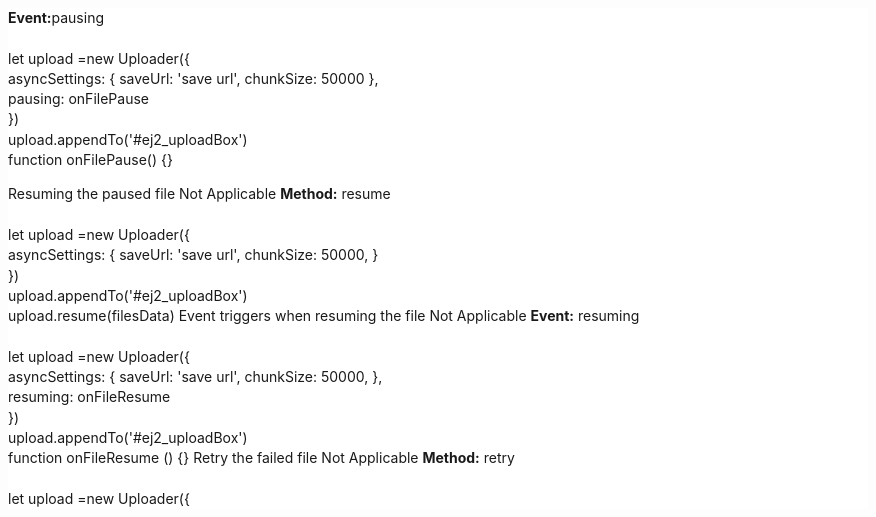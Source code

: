 <b>Event:</b>pausing<br/><br/>
let upload =new Uploader({<br/>
  asyncSettings: {
   saveUrl: 'save url',
   chunkSize: 50000
   },<br/>
   pausing: onFilePause
<br/>})<br/>
upload.appendTo('#ej2_uploadBox')
<br/>
function onFilePause() {}
</td>
</tr>
<tr>
<td>
Resuming the paused file
</td>
<td>
Not Applicable
</td>
<td>
<b>Method:</b> resume
<br/><br/>
let upload =new Uploader({<br/>
  asyncSettings: {
   saveUrl: 'save url',
   chunkSize: 50000,
   }
<br/>})<br/>
upload.appendTo('#ej2_uploadBox')
<br/>
upload.resume(filesData)
</td>
</tr>
<tr>
<td>
Event triggers when resuming the file
</td>
<td>
Not Applicable
</td>
<td>
<b>Event:</b> resuming <br/><br/>
let upload =new Uploader({<br/>
  asyncSettings: {
   saveUrl: 'save url',
   chunkSize: 50000,
   },<br/>
    resuming: onFileResume
<br/>})<br/>
upload.appendTo('#ej2_uploadBox')<br/>
function onFileResume () {}
</td>
</tr>
<tr>
<td>
Retry the failed file
</td>
<td>
Not Applicable
</td>
<td>
<b>Method:</b> retry <br/><br/>
let upload =new Uploader({<br/>